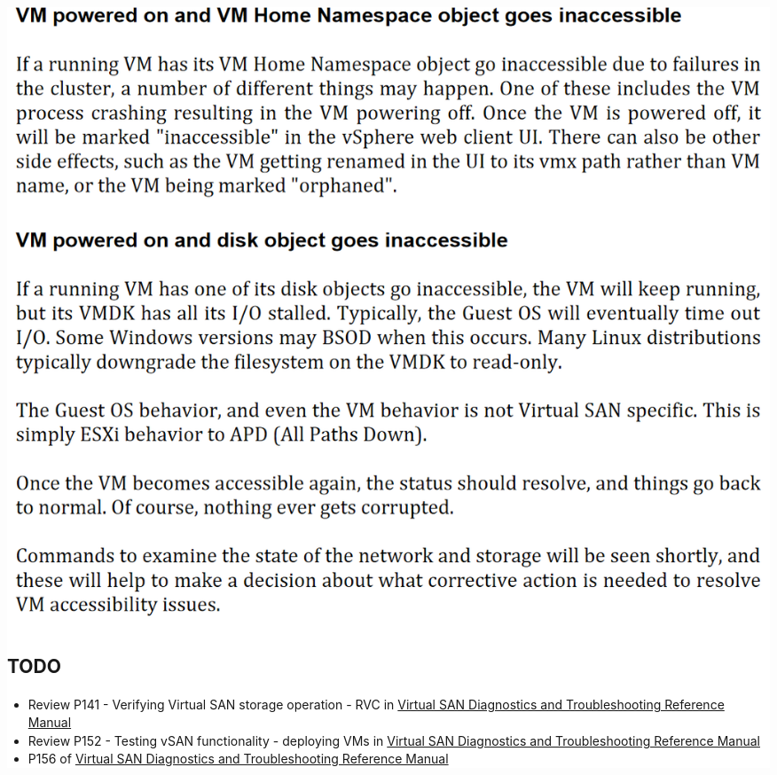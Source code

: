 ![](images/2021-08-30-09-33-30.png)

## TODO

- Review P141 - Verifying Virtual SAN storage operation - RVC in [Virtual SAN Diagnostics and Troubleshooting Reference Manual](./virtual-san-diagnostics-troubleshooting-reference-manual.pdf)
- Review P152 - Testing vSAN functionality - deploying VMs in [Virtual SAN Diagnostics and Troubleshooting Reference Manual](./virtual-san-diagnostics-troubleshooting-reference-manual.pdf)
- P156 of [Virtual SAN Diagnostics and Troubleshooting Reference Manual](./virtual-san-diagnostics-troubleshooting-reference-manual.pdf)